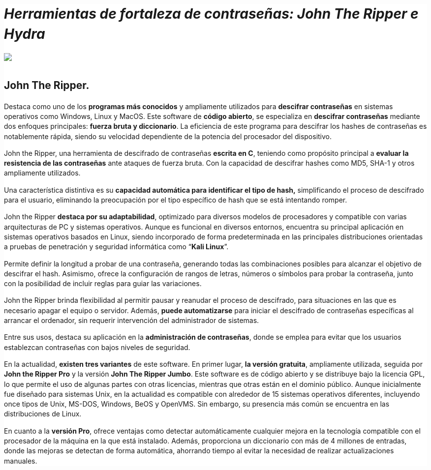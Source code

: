 # *Herramientas de fortaleza de contraseñas: John The Ripper e Hydra*

![](img/john.png)

## **John The Ripper.**

Destaca como uno de los **programas más conocidos** y ampliamente utilizados para **descifrar contraseñas** en sistemas operativos como Windows, Linux y MacOS. Este software de **código abierto**, se especializa en **descifrar contraseñas** mediante dos enfoques principales: **fuerza bruta y diccionario**. La eficiencia de este programa para descifrar los hashes de contraseñas es notablemente rápida, siendo su velocidad dependiente de la potencia del procesador del dispositivo. 

John the Ripper, una herramienta de descifrado de contraseñas **escrita en C**, teniendo como propósito principal a **evaluar la resistencia de las contraseñas** ante ataques de fuerza bruta. Con la capacidad de descifrar hashes como MD5, SHA-1 y otros ampliamente utilizados.

Una característica distintiva es su **capacidad automática para identificar el tipo de hash,** simplificando el proceso de descifrado para el usuario, eliminando la preocupación por el tipo específico de hash que se está intentando romper.

John the Ripper **destaca por su adaptabilidad**, optimizado para diversos modelos de procesadores y compatible con varias arquitecturas de PC y sistemas operativos. Aunque es funcional en diversos entornos, encuentra su principal aplicación en sistemas operativos basados en Linux, siendo incorporado de forma predeterminada en las principales distribuciones orientadas a pruebas de penetración y seguridad informática como “**Kali Linux**”.

Permite definir la longitud a probar de una contraseña, generando todas las combinaciones posibles para alcanzar el objetivo de descifrar el hash. Asimismo, ofrece la configuración de rangos de letras, números o símbolos para probar la contraseña, junto con la posibilidad de incluir reglas para guiar las variaciones.

John the Ripper brinda flexibilidad al permitir pausar y reanudar el proceso de descifrado, para situaciones en las que es necesario apagar el equipo o servidor. Además, **puede automatizarse** para iniciar el descifrado de contraseñas específicas al arrancar el ordenador, sin requerir intervención del administrador de sistemas.

Entre sus usos, destaca su aplicación en la **administración de contraseñas**, donde se emplea para evitar que los usuarios establezcan contraseñas con bajos niveles de seguridad. 

En la actualidad, **existen tres variantes** de este software. En primer lugar, **la versión gratuita**, ampliamente utilizada, seguida por **John the Ripper Pro** y la versión **John The Ripper Jumbo**. Este software es de código abierto y se distribuye bajo la licencia GPL, lo que permite el uso de algunas partes con otras licencias, mientras que otras están en el dominio público. Aunque inicialmente fue diseñado para sistemas Unix, en la actualidad es compatible con alrededor de 15 sistemas operativos diferentes, incluyendo once tipos de Unix, MS-DOS, Windows, BeOS y OpenVMS. Sin embargo, su presencia más común se encuentra en las distribuciones de Linux.

En cuanto a la **versión Pro**, ofrece ventajas como detectar automáticamente cualquier mejora en la tecnología compatible con el procesador de la máquina en la que está instalado. Además, proporciona un diccionario con más de 4 millones de entradas, donde las mejoras se detectan de forma automática, ahorrando tiempo al evitar la necesidad de realizar actualizaciones manuales.
